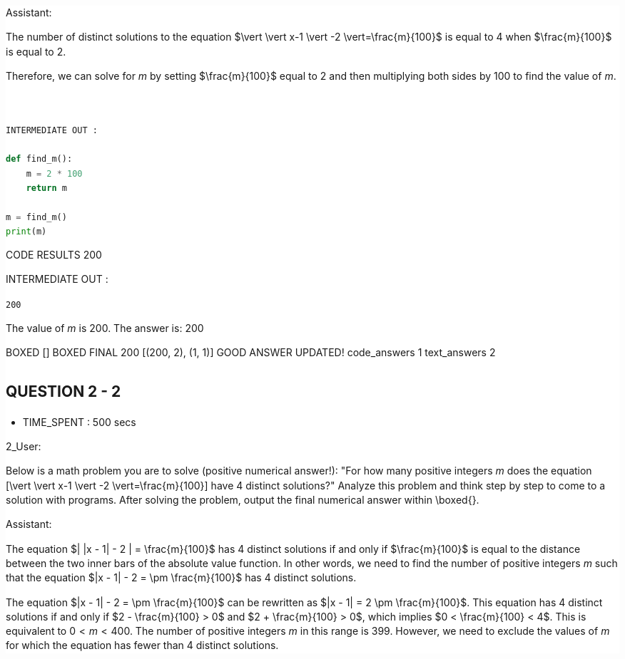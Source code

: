 Assistant:

 The number of distinct solutions to the equation $\vert \vert x-1 \vert -2 \vert=\frac{m}{100}$ is equal to 4 when $\frac{m}{100}$ is equal to 2.

Therefore, we can solve for $m$ by setting $\frac{m}{100}$ equal to 2 and then multiplying both sides by 100 to find the value of $m$.

```python


INTERMEDIATE OUT :

def find_m():
    m = 2 * 100
    return m

m = find_m()
print(m)
```

CODE RESULTS 200

INTERMEDIATE OUT :
```output
200
```
The value of $m$ is 200.
The answer is: $200$

BOXED []
BOXED FINAL 200
[(200, 2), (1, 1)]
GOOD ANSWER UPDATED!
code_answers 1 text_answers 2



## QUESTION 2 - 2 
- TIME_SPENT : 500 secs

2_User:

Below is a math problem you are to solve (positive numerical answer!):
"For how many positive integers $m$ does the equation \[\vert \vert x-1 \vert -2 \vert=\frac{m}{100}\] have $4$ distinct solutions?"
Analyze this problem and think step by step to come to a solution with programs. After solving the problem, output the final numerical answer within \boxed{}.

Assistant:

 The equation $| |x - 1| - 2 | = \frac{m}{100}$ has 4 distinct solutions if and only if $\frac{m}{100}$ is equal to the distance between the two inner bars of the absolute value function. In other words, we need to find the number of positive integers $m$ such that the equation $|x - 1| - 2 = \pm \frac{m}{100}$ has 4 distinct solutions.

The equation $|x - 1| - 2 = \pm \frac{m}{100}$ can be rewritten as $|x - 1| = 2 \pm \frac{m}{100}$. This equation has 4 distinct solutions if and only if $2 - \frac{m}{100} > 0$ and $2 + \frac{m}{100} > 0$, which implies $0 < \frac{m}{100} < 4$. This is equivalent to $0 < m < 400$. The number of positive integers $m$ in this range is 399. However, we need to exclude the values of $m$ for which the equation has fewer than 4 distinct solutions.
